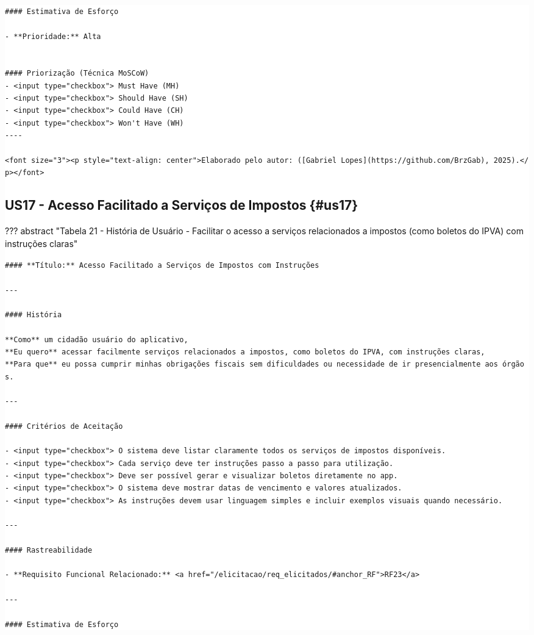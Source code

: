     #### Estimativa de Esforço

    - **Prioridade:** Alta

    
    #### Priorização (Técnica MoSCoW)    
    - <input type="checkbox"> Must Have (MH)
    - <input type="checkbox"> Should Have (SH)
    - <input type="checkbox"> Could Have (CH)
    - <input type="checkbox"> Won't Have (WH)
    ----

    <font size="3"><p style="text-align: center">Elaborado pelo autor: ([Gabriel Lopes](https://github.com/BrzGab), 2025).</p></font>

## US17 - Acesso Facilitado a Serviços de Impostos {#us17}

??? abstract "Tabela 21 - História de Usuário - Facilitar o acesso a serviços relacionados a impostos (como boletos do IPVA) com instruções claras"


    #### **Título:** Acesso Facilitado a Serviços de Impostos com Instruções

    ---

    #### História

    **Como** um cidadão usuário do aplicativo,  
    **Eu quero** acessar facilmente serviços relacionados a impostos, como boletos do IPVA, com instruções claras,  
    **Para que** eu possa cumprir minhas obrigações fiscais sem dificuldades ou necessidade de ir presencialmente aos órgãos.

    ---

    #### Critérios de Aceitação

    - <input type="checkbox"> O sistema deve listar claramente todos os serviços de impostos disponíveis.
    - <input type="checkbox"> Cada serviço deve ter instruções passo a passo para utilização.
    - <input type="checkbox"> Deve ser possível gerar e visualizar boletos diretamente no app.
    - <input type="checkbox"> O sistema deve mostrar datas de vencimento e valores atualizados.
    - <input type="checkbox"> As instruções devem usar linguagem simples e incluir exemplos visuais quando necessário.

    ---

    #### Rastreabilidade

    - **Requisito Funcional Relacionado:** <a href="/elicitacao/req_elicitados/#anchor_RF">RF23</a>

    ---

    #### Estimativa de Esforço
